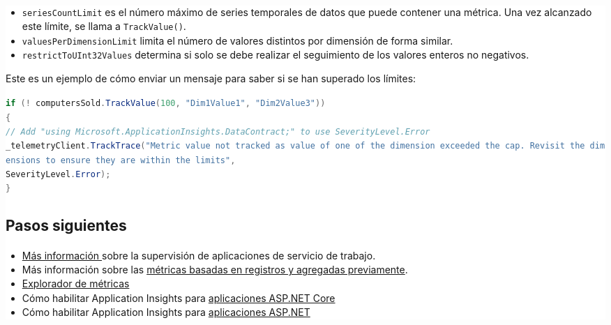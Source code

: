 * `seriesCountLimit` es el número máximo de series temporales de datos que puede contener una métrica. Una vez alcanzado este límite, se llama a `TrackValue()`.
* `valuesPerDimensionLimit` limita el número de valores distintos por dimensión de forma similar.
* `restrictToUInt32Values` determina si solo se debe realizar el seguimiento de los valores enteros no negativos.

Este es un ejemplo de cómo enviar un mensaje para saber si se han superado los límites:

```csharp
if (! computersSold.TrackValue(100, "Dim1Value1", "Dim2Value3"))
{
// Add "using Microsoft.ApplicationInsights.DataContract;" to use SeverityLevel.Error
_telemetryClient.TrackTrace("Metric value not tracked as value of one of the dimension exceeded the cap. Revisit the dimensions to ensure they are within the limits",
SeverityLevel.Error);
}
```

## <a name="next-steps"></a>Pasos siguientes

* [Más información ](https://docs.microsoft.com/azure/azure-monitor/app/worker-service) sobre la supervisión de aplicaciones de servicio de trabajo.
* Más información sobre las [métricas basadas en registros y agregadas previamente](https://docs.microsoft.com/azure/azure-monitor/app/pre-aggregated-metrics-log-metrics).
* [Explorador de métricas](https://docs.microsoft.com/azure/azure-monitor/platform/metrics-getting-started)
* Cómo habilitar Application Insights para [aplicaciones ASP.NET Core](asp-net-core.md)
* Cómo habilitar Application Insights para [aplicaciones ASP.NET](asp-net.md)
